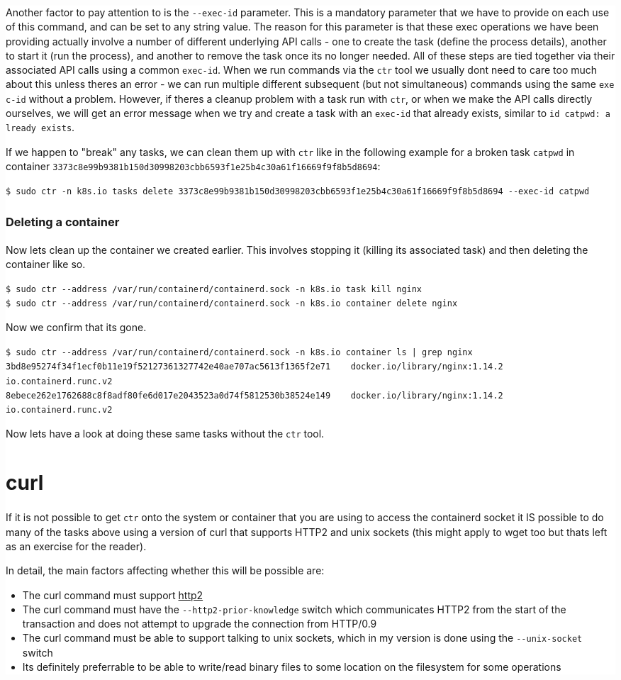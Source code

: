 Another factor to pay attention to is the `--exec-id` parameter. This is a mandatory parameter that we have to provide on each use of this command, and can be set to any string value. The reason for this parameter is that these exec operations we have been providing actually involve a number of different underlying API calls - one to create the task (define the process details), another to start it (run the process), and another to remove the task once its no longer needed. All of these steps are tied together via their associated API calls using a common `exec-id`. When we run commands via the `ctr` tool we usually dont need to care too much about this unless theres an error - we can run multiple different subsequent (but not simultaneous) commands using the same `exec-id` without a problem. However, if theres a cleanup problem with a task run with `ctr`, or when we make the API calls directly ourselves, we will get an error message when we try and create a task with an `exec-id` that already exists, similar to `id catpwd: already exists`.


If we happen to "break" any tasks, we can clean them up with `ctr` like in the following example for a broken task `catpwd` in container `3373c8e99b9381b150d30998203cbb6593f1e25b4c30a61f16669f9f8b5d8694`:
```
$ sudo ctr -n k8s.io tasks delete 3373c8e99b9381b150d30998203cbb6593f1e25b4c30a61f16669f9f8b5d8694 --exec-id catpwd
```


### Deleting a container

Now lets clean up the container we created earlier. This involves stopping it (killing its associated task) and then deleting the container like so.

```
$ sudo ctr --address /var/run/containerd/containerd.sock -n k8s.io task kill nginx
$ sudo ctr --address /var/run/containerd/containerd.sock -n k8s.io container delete nginx
```

Now we confirm that its gone.
```
$ sudo ctr --address /var/run/containerd/containerd.sock -n k8s.io container ls | grep nginx
3bd8e95274f34f1ecf0b11e19f52127361327742e40ae707ac5613f1365f2e71    docker.io/library/nginx:1.14.2                                          io.containerd.runc.v2
8ebece262e1762688c8f8adf80fe6d017e2043523a0d74f5812530b38524e149    docker.io/library/nginx:1.14.2                                          io.containerd.runc.v2
```


Now lets have a look at doing these same tasks without the `ctr` tool.




# curl

If it is not possible to get `ctr` onto the system or container that you are using to access the containerd socket it IS possible to do many of the tasks above using a version of curl that supports HTTP2 and unix sockets (this might apply to wget too but thats left as an exercise for the reader).

In detail, the main factors affecting whether this will be possible are:
* The curl command must support [http2](https://everything.curl.dev/http/versions/http2.html)
* The curl command must have the `--http2-prior-knowledge` switch which communicates HTTP2 from the start of the transaction and does not attempt to upgrade the connection from HTTP/0.9
* The curl command must be able to support talking to unix sockets, which in my version is done using the `--unix-socket` switch
* Its definitely preferrable to be able to write/read binary files to some location on the filesystem for some operations
